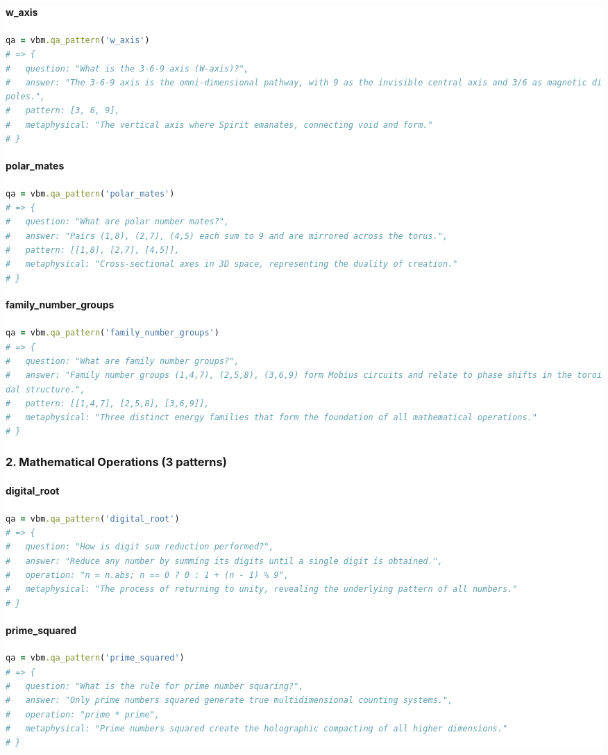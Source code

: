 #### w_axis
```ruby
qa = vbm.qa_pattern('w_axis')
# => {
#   question: "What is the 3-6-9 axis (W-axis)?",
#   answer: "The 3-6-9 axis is the omni-dimensional pathway, with 9 as the invisible central axis and 3/6 as magnetic dipoles.",
#   pattern: [3, 6, 9],
#   metaphysical: "The vertical axis where Spirit emanates, connecting void and form."
# }
```

#### polar_mates
```ruby
qa = vbm.qa_pattern('polar_mates')
# => {
#   question: "What are polar number mates?",
#   answer: "Pairs (1,8), (2,7), (4,5) each sum to 9 and are mirrored across the torus.",
#   pattern: [[1,8], [2,7], [4,5]],
#   metaphysical: "Cross-sectional axes in 3D space, representing the duality of creation."
# }
```

#### family_number_groups
```ruby
qa = vbm.qa_pattern('family_number_groups')
# => {
#   question: "What are family number groups?",
#   answer: "Family number groups (1,4,7), (2,5,8), (3,6,9) form Mobius circuits and relate to phase shifts in the toroidal structure.",
#   pattern: [[1,4,7], [2,5,8], [3,6,9]],
#   metaphysical: "Three distinct energy families that form the foundation of all mathematical operations."
# }
```

### 2. Mathematical Operations (3 patterns)

#### digital_root
```ruby
qa = vbm.qa_pattern('digital_root')
# => {
#   question: "How is digit sum reduction performed?",
#   answer: "Reduce any number by summing its digits until a single digit is obtained.",
#   operation: "n = n.abs; n == 0 ? 0 : 1 + (n - 1) % 9",
#   metaphysical: "The process of returning to unity, revealing the underlying pattern of all numbers."
# }
```

#### prime_squared
```ruby
qa = vbm.qa_pattern('prime_squared')
# => {
#   question: "What is the rule for prime number squaring?",
#   answer: "Only prime numbers squared generate true multidimensional counting systems.",
#   operation: "prime * prime",
#   metaphysical: "Prime numbers squared create the holographic compacting of all higher dimensions."
# }
```
